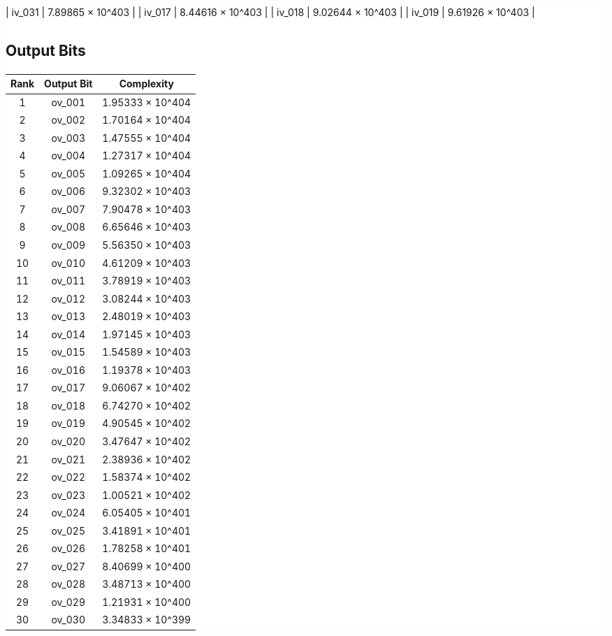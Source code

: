| iv_031 | 7.89865 × 10^403 |
| iv_017 | 8.44616 × 10^403 |
| iv_018 | 9.02644 × 10^403 |
| iv_019 | 9.61926 × 10^403 |

## Output Bits

| Rank | Output Bit | Complexity |
|:----:|:----------:|:----------:|
| 1 | ov_001 | 1.95333 × 10^404 |
| 2 | ov_002 | 1.70164 × 10^404 |
| 3 | ov_003 | 1.47555 × 10^404 |
| 4 | ov_004 | 1.27317 × 10^404 |
| 5 | ov_005 | 1.09265 × 10^404 |
| 6 | ov_006 | 9.32302 × 10^403 |
| 7 | ov_007 | 7.90478 × 10^403 |
| 8 | ov_008 | 6.65646 × 10^403 |
| 9 | ov_009 | 5.56350 × 10^403 |
| 10 | ov_010 | 4.61209 × 10^403 |
| 11 | ov_011 | 3.78919 × 10^403 |
| 12 | ov_012 | 3.08244 × 10^403 |
| 13 | ov_013 | 2.48019 × 10^403 |
| 14 | ov_014 | 1.97145 × 10^403 |
| 15 | ov_015 | 1.54589 × 10^403 |
| 16 | ov_016 | 1.19378 × 10^403 |
| 17 | ov_017 | 9.06067 × 10^402 |
| 18 | ov_018 | 6.74270 × 10^402 |
| 19 | ov_019 | 4.90545 × 10^402 |
| 20 | ov_020 | 3.47647 × 10^402 |
| 21 | ov_021 | 2.38936 × 10^402 |
| 22 | ov_022 | 1.58374 × 10^402 |
| 23 | ov_023 | 1.00521 × 10^402 |
| 24 | ov_024 | 6.05405 × 10^401 |
| 25 | ov_025 | 3.41891 × 10^401 |
| 26 | ov_026 | 1.78258 × 10^401 |
| 27 | ov_027 | 8.40699 × 10^400 |
| 28 | ov_028 | 3.48713 × 10^400 |
| 29 | ov_029 | 1.21931 × 10^400 |
| 30 | ov_030 | 3.34833 × 10^399 |